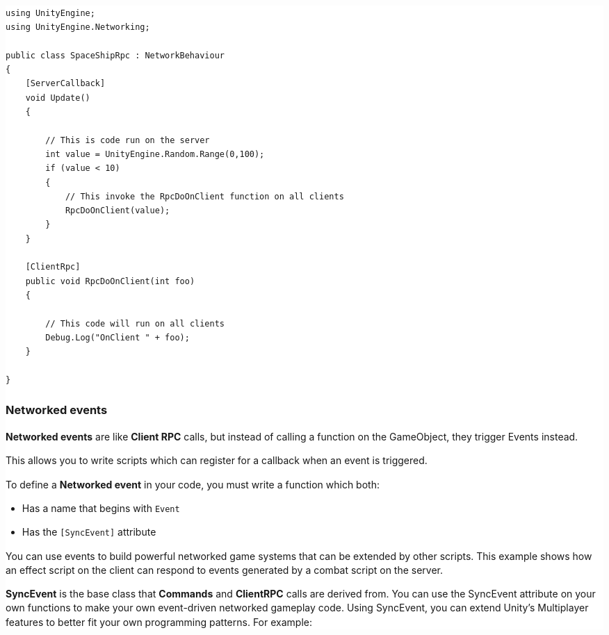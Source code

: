 ```
using UnityEngine;
using UnityEngine.Networking;

public class SpaceShipRpc : NetworkBehaviour
{
    [ServerCallback]
    void Update()
    {

        // This is code run on the server
        int value = UnityEngine.Random.Range(0,100);
        if (value < 10)
        {
            // This invoke the RpcDoOnClient function on all clients
            RpcDoOnClient(value);
        }
    }

    [ClientRpc]
    public void RpcDoOnClient(int foo)
    {

        // This code will run on all clients
        Debug.Log("OnClient " + foo);
    }

}
```

### Networked events

**Networked events** are like **Client RPC** calls, but instead of calling a
function on the GameObject, they trigger Events instead.

This allows you to write scripts which can register for a callback when an event
is triggered.

To define a **Networked event** in your code, you must write a function which
both:

-   Has a name that begins with `Event`

-   Has the `[SyncEvent]` attribute

You can use events to build powerful networked game systems that can be extended
by other scripts. This example shows how an effect script on the client can
respond to events generated by a combat script on the server.

**SyncEvent** is the base class that **Commands** and **ClientRPC** calls are
derived from. You can use the SyncEvent attribute on your own functions to make
your own event-driven networked gameplay code. Using SyncEvent, you can extend
Unity’s Multiplayer features to better fit your own programming patterns. For
example:
